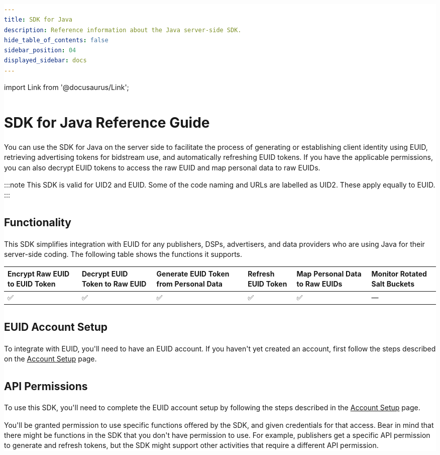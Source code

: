 ```yaml
---
title: SDK for Java
description: Reference information about the Java server-side SDK.
hide_table_of_contents: false
sidebar_position: 04
displayed_sidebar: docs
---
```


import Link from '@docusaurus/Link';

# SDK for Java Reference Guide

You can use the SDK for Java on the server side to facilitate the process of generating or establishing client identity using EUID, retrieving advertising tokens for <Link href="../ref-info/glossary-uid#gl-bidstream">bidstream</Link> use, and automatically refreshing EUID tokens. If you have the applicable permissions, you can also decrypt EUID tokens to access the raw EUID and map personal data to raw EUIDs.

:::note
This SDK is valid for UID2 and EUID. Some of the code naming and URLs are labelled as UID2. These apply equally to EUID.
:::

## Functionality

This SDK simplifies integration with EUID for any publishers, DSPs, advertisers, and data providers who are using Java for their server-side coding. The following table shows the functions it supports.

| Encrypt Raw EUID to EUID Token | Decrypt EUID Token to Raw EUID | Generate EUID Token from Personal Data | Refresh EUID Token | Map Personal Data to Raw EUIDs | Monitor Rotated Salt Buckets |
| :--- | :--- | :--- | :--- | :--- | :--- |
| &#9989; | &#9989; | &#9989; | &#9989; | &#9989; | &#8212; |

## EUID Account Setup

To integrate with EUID, you'll need to have an EUID account. If you haven't yet created an account, first follow the steps described on the [Account Setup](../getting-started/gs-account-setup.md) page.

## API Permissions

To use this SDK, you'll need to complete the EUID account setup by following the steps described in the [Account Setup](../getting-started/gs-account-setup.md) page.

You'll be granted permission to use specific functions offered by the SDK, and given credentials for that access. Bear in mind that there might be functions in the SDK that you don't have permission to use. For example, publishers get a specific API permission to generate and refresh tokens, but the SDK might support other activities that require a different API permission.
